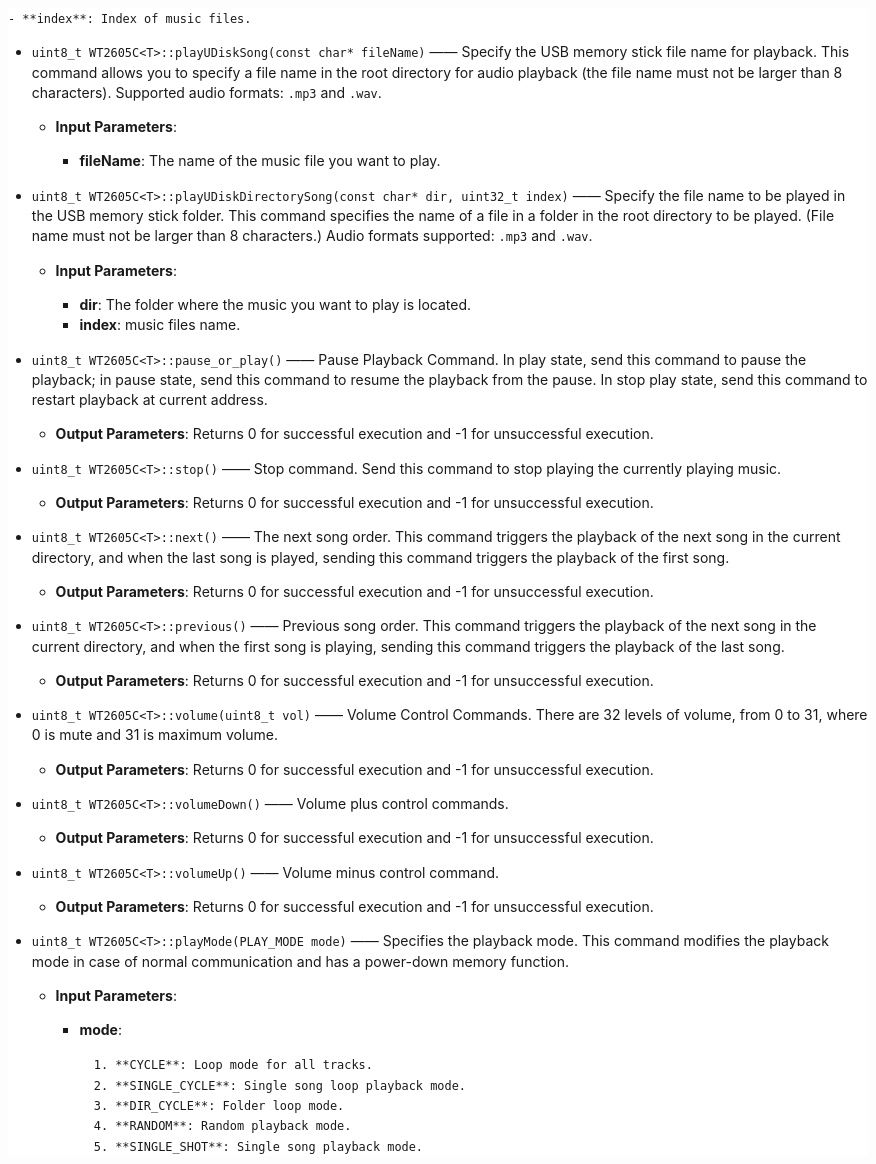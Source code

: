     - **index**: Index of music files.

- `uint8_t WT2605C<T>::playUDiskSong(const char* fileName)` —— Specify the USB memory stick file name for playback. This command allows you to specify a file name in the root directory for audio playback (the file name must not be larger than 8 characters). Supported audio formats: `.mp3` and `.wav`.
  - **Input Parameters**:

    - **fileName**: The name of the music file you want to play.

- `uint8_t WT2605C<T>::playUDiskDirectorySong(const char* dir, uint32_t index)` —— Specify the file name to be played in the USB memory stick folder. This command specifies the name of a file in a folder in the root directory to be played. (File name must not be larger than 8 characters.) Audio formats supported: `.mp3` and `.wav`.
  - **Input Parameters**:

    - **dir**: The folder where the music you want to play is located.
    - **index**: music files name.

- `uint8_t WT2605C<T>::pause_or_play()` —— Pause Playback Command. In play state, send this command to pause the playback; in pause state, send this command to resume the playback from the pause. In stop play state, send this command to restart playback at current address.
  - **Output Parameters**: Returns 0 for successful execution and -1 for unsuccessful execution.

- `uint8_t WT2605C<T>::stop()` —— Stop command. Send this command to stop playing the currently playing music.
  - **Output Parameters**: Returns 0 for successful execution and -1 for unsuccessful execution.

- `uint8_t WT2605C<T>::next()` —— The next song order. This command triggers the playback of the next song in the current directory, and when the last song is played, sending this command triggers the playback of the first song.
  - **Output Parameters**: Returns 0 for successful execution and -1 for unsuccessful execution.

- `uint8_t WT2605C<T>::previous()` —— Previous song order. This command triggers the playback of the next song in the current directory, and when the first song is playing, sending this command triggers the playback of the last song.
  - **Output Parameters**: Returns 0 for successful execution and -1 for unsuccessful execution.

- `uint8_t WT2605C<T>::volume(uint8_t vol)` —— Volume Control Commands. There are 32 levels of volume, from 0 to 31, where 0 is mute and 31 is maximum volume.
  - **Output Parameters**: Returns 0 for successful execution and -1 for unsuccessful execution.

- `uint8_t WT2605C<T>::volumeDown()` —— Volume plus control commands.
  - **Output Parameters**: Returns 0 for successful execution and -1 for unsuccessful execution.

- `uint8_t WT2605C<T>::volumeUp()` —— Volume minus control command.
  - **Output Parameters**: Returns 0 for successful execution and -1 for unsuccessful execution.

- `uint8_t WT2605C<T>::playMode(PLAY_MODE mode)` —— Specifies the playback mode. This command modifies the playback mode in case of normal communication and has a power-down memory function.
  - **Input Parameters**:

    - **mode**:

            1. **CYCLE**: Loop mode for all tracks.
            2. **SINGLE_CYCLE**: Single song loop playback mode.
            3. **DIR_CYCLE**: Folder loop mode.
            4. **RANDOM**: Random playback mode.
            5. **SINGLE_SHOT**: Single song playback mode.
